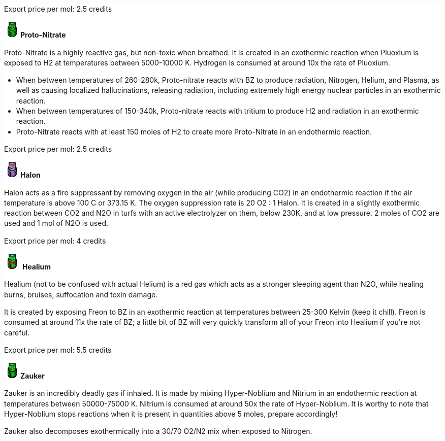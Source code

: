 Export price per mol: 2.5 credits

![protonitr.png](/jobs/engineering/protonitr.png)**Proto-Nitrate**

Proto-Nitrate is a highly reactive gas, but non-toxic when breathed. It is created in an exothermic reaction when Pluoxium is exposed to H2 at temperatures between 5000-10000 K. Hydrogen is consumed at around 10x the rate of Pluoxium.

- When between temperatures of 260-280k, Proto-nitrate reacts with BZ to produce radiation, Nitrogen, Helium, and Plasma, as well as causing localized hallucinations, releasing radiation, including extremely high energy nuclear particles in an exothermic reaction.
- When between temperatures of 150-340k, Proto-nitrate reacts with tritium to produce H2 and radiation in an exothermic reaction.
- Proto-Nitrate reacts with at least 150 moles of H2 to create more Proto-Nitrate in an endothermic reaction.

Export price per mol: 2.5 credits

![halon.png](/jobs/engineering/halon.png)**Halon**

Halon acts as a fire suppressant by removing oxygen in the air (while producing CO2) in an endothermic reaction if the air temperature is above 100 C or 373.15 K. The oxygen suppression rate is 20 O2 : 1 Halon. It is created in a slightly exothermic reaction between CO2 and N2O in turfs with an active electrolyzer on them, below 230K, and at low pressure. 2 moles of CO2 are used and 1 mol of N2O is used.

Export price per mol: 4 credits

![healium.png](/jobs/engineering/healium.png) **Healium**

Healium (not to be confused with actual Helium) is a red gas which acts as a stronger sleeping agent than N2O, while healing burns, bruises, suffocation and toxin damage.

It is created by exposing Freon to BZ in an exothermic reaction at temperatures between 25-300 Kelvin (keep it chill). Freon is consumed at around 11x the rate of BZ; a little bit of BZ will very quickly transform all of your Freon into Healium if you're not careful.

Export price per mol: 5.5 credits

![zauk.png](/jobs/engineering/zauk.png)**Zauker**

Zauker is an incredibly deadly gas if inhaled. It is made by mixing Hyper-Noblium and Nitrium in an endothermic reaction at temperatures between 50000-75000 K. Nitrium is consumed at around 50x the rate of Hyper-Noblium. It is worthy to note that Hyper-Noblium stops reactions when it is present in quantities above 5 moles, prepare accordingly!

Zauker also decomposes exothermically into a 30/70 O2/N2 mix when exposed to Nitrogen.
